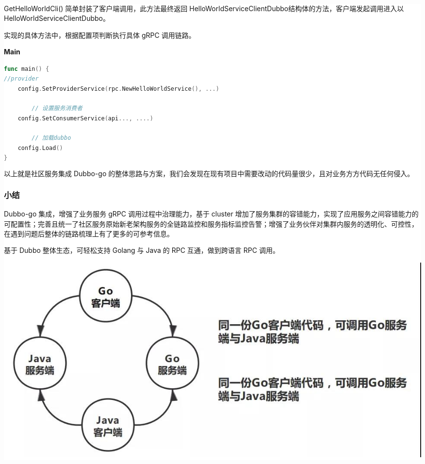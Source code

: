 GetHelloWorldCli() 简单封装了客户端调用，此方法最终返回 HelloWorldServiceClientDubbo结构体的方法，客户端发起调用进入以HelloWorldServiceClientDubbo。

实现的具体方法中，根据配置项判断执行具体 gRPC 调用链路。



**Main**

```go
func main() {
//provider
    config.SetProviderService(rpc.NewHelloWorldService(), ...)
    
        // 设置服务消费者
    config.SetConsumerService(api..., ....)
    
        // 加载dubbo
    config.Load()
}
```
以上就是社区服务集成 Dubbo-go 的整体思路与方案，我们会发现在现有项目中需要改动的代码量很少，且对业务方方代码无任何侵入。




### 小结



Dubbo-go 集成，增强了业务服务 gRPC 调用过程中治理能力，基于 cluster 增加了服务集群的容错能力，实现了应用服务之间容错能力的可配置性；完善且统一了社区服务原始新老架构服务的全链路监控和服务指标监控告警；增强了业务伙伴对集群内服务的透明化、可控性，在遇到问题后整体的链路梳理上有了更多的可参考信息。

基于 Dubbo 整体生态，可轻松支持 Golang 与 Java 的 RPC 互通，做到跨语言 RPC 调用。

![](../../img/blog/dewu-dubbo-go-resources/dewu5.jpg)
